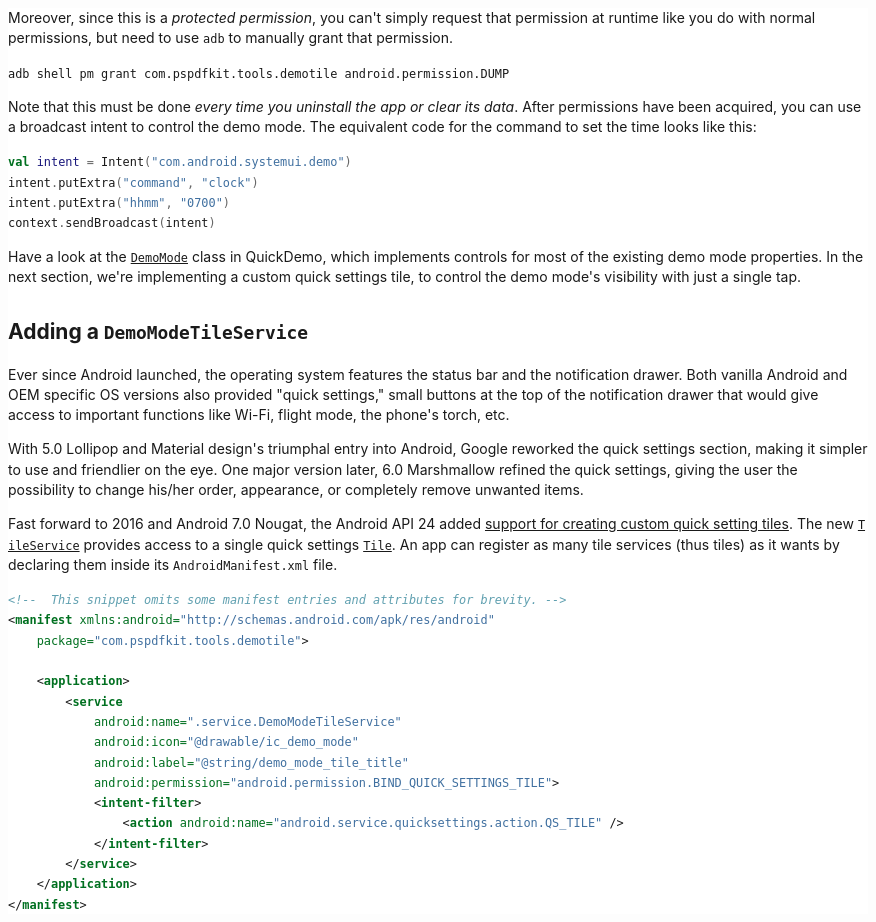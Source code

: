 Moreover, since this is a _protected permission_, you can't simply request that permission at runtime like you do with normal permissions, but need to use `adb` to manually grant that permission.

```bash
adb shell pm grant com.pspdfkit.tools.demotile android.permission.DUMP
```

Note that this must be done _every time you uninstall the app or clear its data_. After permissions have been acquired, you can use a broadcast intent to control the demo mode. The equivalent code for the command to set the time looks like this:

```kotlin
val intent = Intent("com.android.systemui.demo")
intent.putExtra("command", "clock")
intent.putExtra("hhmm", "0700")
context.sendBroadcast(intent)
```

Have a look at the [`DemoMode`](https://github.com/PSPDFKit-labs/QuickDemo/blob/master/app/src/main/kotlin/com/pspdfkit/labs/quickdemo/DemoMode.kt) class in QuickDemo, which implements controls for most of the existing demo mode properties. In the next section, we're implementing a custom quick settings tile, to control the demo mode's visibility with just a single tap.

## Adding a `DemoModeTileService`

Ever since Android launched, the operating system features the status bar and the notification drawer. Both vanilla Android and OEM specific OS versions also provided "quick settings," small buttons at the top of the notification drawer that would give access to important functions like Wi-Fi, flight mode, the phone's torch, etc.

With 5.0 Lollipop and Material design's triumphal entry into Android, Google reworked the quick settings section, making it simpler to use and friendlier on the eye. One major version later, 6.0 Marshmallow refined the quick settings, giving the user the possibility to change his/her order, appearance, or completely remove unwanted items.

Fast forward to 2016 and Android 7.0 Nougat, the Android API 24 added [support for creating custom quick setting tiles](https://developer.android.com/about/versions/nougat/android-7.0.html#tile_api). The new [`TileService`](https://developer.android.com/reference/android/service/quicksettings/TileService.html) provides access to a single quick settings [`Tile`](https://developer.android.com/reference/android/service/quicksettings/Tile.html). An app can register as many tile services (thus tiles) as it wants by declaring them inside its `AndroidManifest.xml` file.

```xml
<!--  This snippet omits some manifest entries and attributes for brevity. -->
<manifest xmlns:android="http://schemas.android.com/apk/res/android"
    package="com.pspdfkit.tools.demotile">

    <application>
        <service
            android:name=".service.DemoModeTileService"
            android:icon="@drawable/ic_demo_mode"
            android:label="@string/demo_mode_tile_title"
            android:permission="android.permission.BIND_QUICK_SETTINGS_TILE">
            <intent-filter>
                <action android:name="android.service.quicksettings.action.QS_TILE" />
            </intent-filter>
        </service>
    </application>
</manifest>
```
